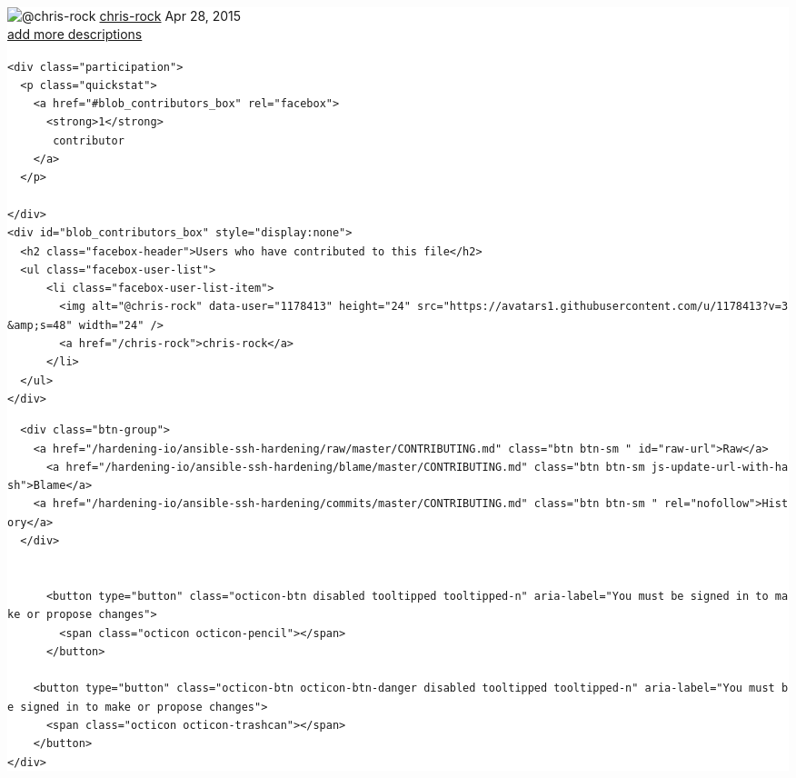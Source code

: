 
  <div class="commit file-history-tease">
    <div class="file-history-tease-header">
        <img alt="@chris-rock" class="avatar" data-user="1178413" height="24" src="https://avatars1.githubusercontent.com/u/1178413?v=3&amp;s=48" width="24" />
        <span class="author"><a href="/chris-rock" rel="contributor">chris-rock</a></span>
        <time datetime="2015-04-28T14:26:45Z" is="relative-time">Apr 28, 2015</time>
        <div class="commit-title">
            <a href="/hardening-io/ansible-ssh-hardening/commit/1c2bb5d00597d9ec5c9a17db33cdbe9bd3415b8a" class="message" data-pjax="true" title="add more descriptions">add more descriptions</a>
        </div>
    </div>

    <div class="participation">
      <p class="quickstat">
        <a href="#blob_contributors_box" rel="facebox">
          <strong>1</strong>
           contributor
        </a>
      </p>
      
    </div>
    <div id="blob_contributors_box" style="display:none">
      <h2 class="facebox-header">Users who have contributed to this file</h2>
      <ul class="facebox-user-list">
          <li class="facebox-user-list-item">
            <img alt="@chris-rock" data-user="1178413" height="24" src="https://avatars1.githubusercontent.com/u/1178413?v=3&amp;s=48" width="24" />
            <a href="/chris-rock">chris-rock</a>
          </li>
      </ul>
    </div>
  </div>

<div class="file">
  <div class="file-header">
    <div class="file-actions">

      <div class="btn-group">
        <a href="/hardening-io/ansible-ssh-hardening/raw/master/CONTRIBUTING.md" class="btn btn-sm " id="raw-url">Raw</a>
          <a href="/hardening-io/ansible-ssh-hardening/blame/master/CONTRIBUTING.md" class="btn btn-sm js-update-url-with-hash">Blame</a>
        <a href="/hardening-io/ansible-ssh-hardening/commits/master/CONTRIBUTING.md" class="btn btn-sm " rel="nofollow">History</a>
      </div>


          <button type="button" class="octicon-btn disabled tooltipped tooltipped-n" aria-label="You must be signed in to make or propose changes">
            <span class="octicon octicon-pencil"></span>
          </button>

        <button type="button" class="octicon-btn octicon-btn-danger disabled tooltipped tooltipped-n" aria-label="You must be signed in to make or propose changes">
          <span class="octicon octicon-trashcan"></span>
        </button>
    </div>
